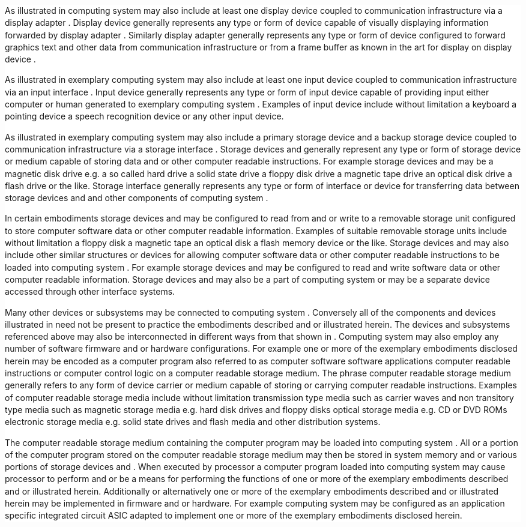 As illustrated in computing system may also include at least one display device coupled to communication infrastructure via a display adapter . Display device generally represents any type or form of device capable of visually displaying information forwarded by display adapter . Similarly display adapter generally represents any type or form of device configured to forward graphics text and other data from communication infrastructure or from a frame buffer as known in the art for display on display device .

As illustrated in exemplary computing system may also include at least one input device coupled to communication infrastructure via an input interface . Input device generally represents any type or form of input device capable of providing input either computer or human generated to exemplary computing system . Examples of input device include without limitation a keyboard a pointing device a speech recognition device or any other input device.

As illustrated in exemplary computing system may also include a primary storage device and a backup storage device coupled to communication infrastructure via a storage interface . Storage devices and generally represent any type or form of storage device or medium capable of storing data and or other computer readable instructions. For example storage devices and may be a magnetic disk drive e.g. a so called hard drive a solid state drive a floppy disk drive a magnetic tape drive an optical disk drive a flash drive or the like. Storage interface generally represents any type or form of interface or device for transferring data between storage devices and and other components of computing system .

In certain embodiments storage devices and may be configured to read from and or write to a removable storage unit configured to store computer software data or other computer readable information. Examples of suitable removable storage units include without limitation a floppy disk a magnetic tape an optical disk a flash memory device or the like. Storage devices and may also include other similar structures or devices for allowing computer software data or other computer readable instructions to be loaded into computing system . For example storage devices and may be configured to read and write software data or other computer readable information. Storage devices and may also be a part of computing system or may be a separate device accessed through other interface systems.

Many other devices or subsystems may be connected to computing system . Conversely all of the components and devices illustrated in need not be present to practice the embodiments described and or illustrated herein. The devices and subsystems referenced above may also be interconnected in different ways from that shown in . Computing system may also employ any number of software firmware and or hardware configurations. For example one or more of the exemplary embodiments disclosed herein may be encoded as a computer program also referred to as computer software software applications computer readable instructions or computer control logic on a computer readable storage medium. The phrase computer readable storage medium generally refers to any form of device carrier or medium capable of storing or carrying computer readable instructions. Examples of computer readable storage media include without limitation transmission type media such as carrier waves and non transitory type media such as magnetic storage media e.g. hard disk drives and floppy disks optical storage media e.g. CD or DVD ROMs electronic storage media e.g. solid state drives and flash media and other distribution systems.

The computer readable storage medium containing the computer program may be loaded into computing system . All or a portion of the computer program stored on the computer readable storage medium may then be stored in system memory and or various portions of storage devices and . When executed by processor a computer program loaded into computing system may cause processor to perform and or be a means for performing the functions of one or more of the exemplary embodiments described and or illustrated herein. Additionally or alternatively one or more of the exemplary embodiments described and or illustrated herein may be implemented in firmware and or hardware. For example computing system may be configured as an application specific integrated circuit ASIC adapted to implement one or more of the exemplary embodiments disclosed herein.
